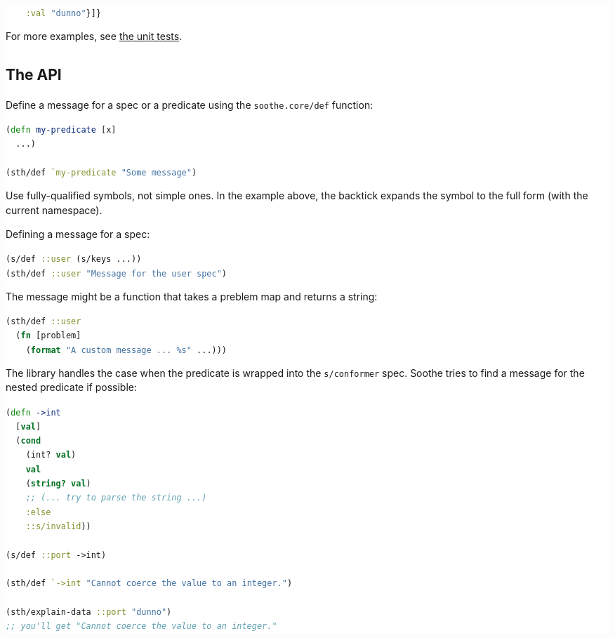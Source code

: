 ~~~clojure
    :val "dunno"}]}
~~~

[tests]: https://github.com/igrishaev/soothe/blob/master/test/soothe/core_test.cljc

For more examples, see [the unit tests][tests].

## The API

Define a message for a spec or a predicate using the `soothe.core/def` function:

~~~clojure
(defn my-predicate [x]
  ...)

(sth/def `my-predicate "Some message")
~~~

Use fully-qualified symbols, not simple ones. In the example above, the backtick
expands the symbol to the full form (with the current namespace).

Defining a message for a spec:

~~~clojure
(s/def ::user (s/keys ...))
(sth/def ::user "Message for the user spec")
~~~

The message might be a function that takes a preblem map and returns a string:

~~~clojure
(sth/def ::user
  (fn [problem]
    (format "A custom message ... %s" ...)))
~~~

The library handles the case when the predicate is wrapped into the
`s/conformer` spec. Soothe tries to find a message for the nested predicate if
possible:

~~~clojure
(defn ->int
  [val]
  (cond
    (int? val)
    val
    (string? val)
    ;; (... try to parse the string ...)
    :else
    ::s/invalid))

(s/def ::port ->int)

(sth/def `->int "Cannot coerce the value to an integer.")

(sth/explain-data ::port "dunno")
;; you'll get "Cannot coerce the value to an integer."
~~~


[github]: https://github.com/igrishaev/soothe
[en]: https://github.com/igrishaev/soothe/blob/master/src/soothe/en.cljc